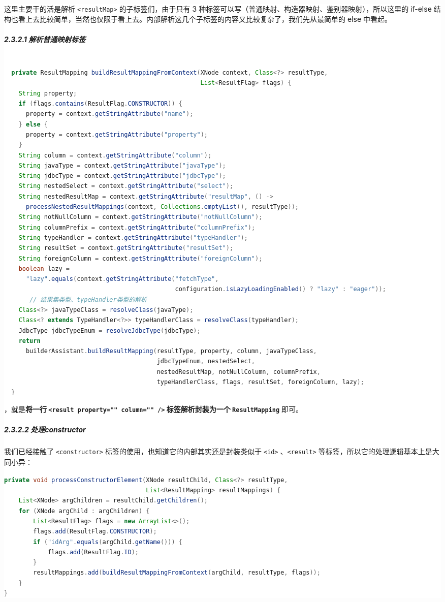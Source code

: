 这里主要干的活是解析 `<resultMap>` 的子标签们，由于只有 3 种标签可以写（普通映射、构造器映射、鉴别器映射），所以这里的 if-else 结构也看上去比较简单，当然也仅限于看上去。内部解析这几个子标签的内容又比较复杂了，我们先从最简单的 else 中看起。

##### 2.3.2.1 解析普通映射标签



```java

  private ResultMapping buildResultMappingFromContext(XNode context, Class<?> resultType, 
                                                      List<ResultFlag> flags) {
    String property;
    if (flags.contains(ResultFlag.CONSTRUCTOR)) {
      property = context.getStringAttribute("name");
    } else {
      property = context.getStringAttribute("property");
    }
    String column = context.getStringAttribute("column");
    String javaType = context.getStringAttribute("javaType");
    String jdbcType = context.getStringAttribute("jdbcType");
    String nestedSelect = context.getStringAttribute("select");
    String nestedResultMap = context.getStringAttribute("resultMap", () ->
      processNestedResultMappings(context, Collections.emptyList(), resultType));
    String notNullColumn = context.getStringAttribute("notNullColumn");
    String columnPrefix = context.getStringAttribute("columnPrefix");
    String typeHandler = context.getStringAttribute("typeHandler");
    String resultSet = context.getStringAttribute("resultSet");
    String foreignColumn = context.getStringAttribute("foreignColumn");
    boolean lazy = 
      "lazy".equals(context.getStringAttribute("fetchType", 
                                               configuration.isLazyLoadingEnabled() ? "lazy" : "eager"));
       // 结果集类型、typeHandler类型的解析
    Class<?> javaTypeClass = resolveClass(javaType);
    Class<? extends TypeHandler<?>> typeHandlerClass = resolveClass(typeHandler);
    JdbcType jdbcTypeEnum = resolveJdbcType(jdbcType);
    return 
      builderAssistant.buildResultMapping(resultType, property, column, javaTypeClass, 
                                          jdbcTypeEnum, nestedSelect, 
                                          nestedResultMap, notNullColumn, columnPrefix, 
                                          typeHandlerClass, flags, resultSet, foreignColumn, lazy);
  }
```

，就是**将一行 `<result property="" column="" />` 标签解析封装为一个 `ResultMapping`** 即可。

##### 2.3.2.2 处理constructor

我们已经接触了 `<constructor>` 标签的使用，也知道它的内部其实还是封装类似于 `<id>` 、`<result>` 等标签，所以它的处理逻辑基本上是大同小异：

```java
private void processConstructorElement(XNode resultChild, Class<?> resultType, 
                                       List<ResultMapping> resultMappings) {
    List<XNode> argChildren = resultChild.getChildren();
    for (XNode argChild : argChildren) {
        List<ResultFlag> flags = new ArrayList<>();
        flags.add(ResultFlag.CONSTRUCTOR);
        if ("idArg".equals(argChild.getName())) {
            flags.add(ResultFlag.ID);
        }
        resultMappings.add(buildResultMappingFromContext(argChild, resultType, flags));
    }
}
```
